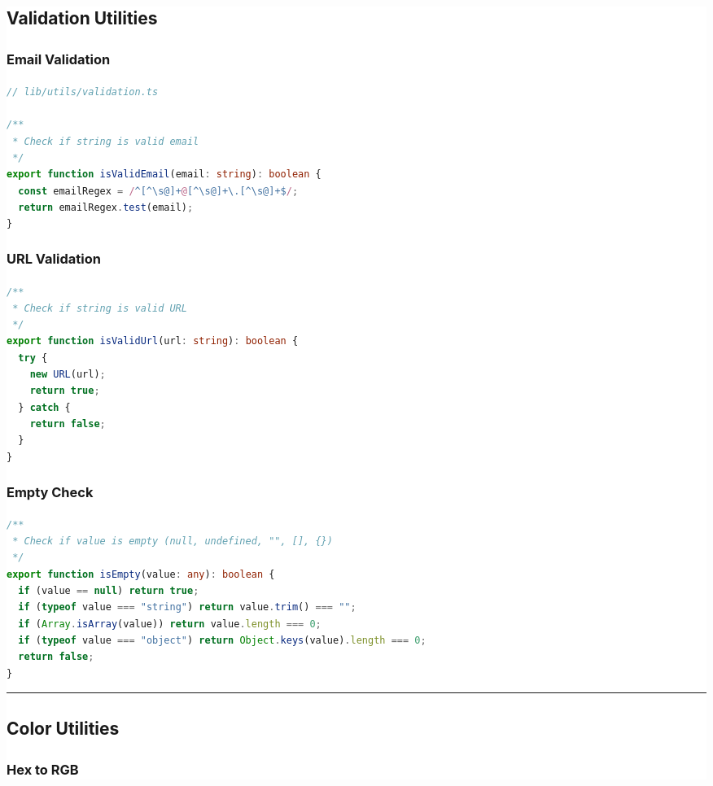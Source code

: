 ## Validation Utilities

### Email Validation

```typescript
// lib/utils/validation.ts

/**
 * Check if string is valid email
 */
export function isValidEmail(email: string): boolean {
  const emailRegex = /^[^\s@]+@[^\s@]+\.[^\s@]+$/;
  return emailRegex.test(email);
}
```

### URL Validation

```typescript
/**
 * Check if string is valid URL
 */
export function isValidUrl(url: string): boolean {
  try {
    new URL(url);
    return true;
  } catch {
    return false;
  }
}
```

### Empty Check

```typescript
/**
 * Check if value is empty (null, undefined, "", [], {})
 */
export function isEmpty(value: any): boolean {
  if (value == null) return true;
  if (typeof value === "string") return value.trim() === "";
  if (Array.isArray(value)) return value.length === 0;
  if (typeof value === "object") return Object.keys(value).length === 0;
  return false;
}
```

---

## Color Utilities

### Hex to RGB
